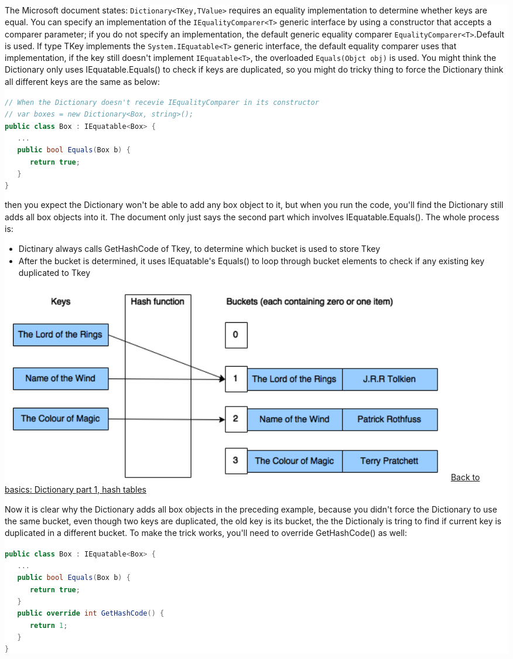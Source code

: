 The Microsoft document states: `Dictionary<TKey,TValue>` requires an equality implementation to determine whether keys are equal. You can specify an implementation of the `IEqualityComparer<T>` generic interface by using a constructor that accepts a comparer parameter; if you do not specify an implementation, the default generic equality comparer `EqualityComparer<T>`.Default is used. If type TKey implements the `System.IEquatable<T>` generic interface, the default equality comparer uses that implementation, if the key still doesn't implement `IEquatable<T>`, the overloaded `Equals(Objct obj)` is used. You might think the Dictionary only uses IEquatable.Equals() to check if keys are duplicated, so you might do tricky thing to force the Dictionary think all different keys are the same as below:
```C#
// When the Dictionary doesn't recevie IEqualityComparer in its constructor
// var boxes = new Dictionary<Box, string>();
public class Box : IEquatable<Box> {
   ...
   public bool Equals(Box b) {
      return true;
   }
}
```
then you expect the Dictionary won't be able to add any box object to it, but when you run the code, you'll find the Dictionary still adds all box objects into it. The document only just says the second part which involves IEquatable.Equals(). The whole process is:

<ul>
  <li>Dictinary always calls GetHashCode of Tkey, to determine which bucket is used to store Tkey</li>
  <li>After the bucket is determined, it uses IEquatable's Equals() to loop through bucket elements to check if any existing key duplicated to Tkey</li>
</ul> 

![alt text](./zImages/5-1.png "Title")
[Back to basics: Dictionary part 1, hash tables](https://blog.markvincze.com/back-to-basics-dictionary-part-1/)

Now it is clear why the Dictionary adds all box objects in the preceding example, because you didn't force the Dictionary to use the same bucket, even though two keys are duplicated, the old key is its bucket, the the Dictionaly is tring to find if current key is duplicated in a different bucket. To make the trick works, you'll need to override GetHashCode() as well:
```C#
public class Box : IEquatable<Box> {
   ...
   public bool Equals(Box b) {
      return true;
   }
   public override int GetHashCode() {
      return 1;
   }
}
```